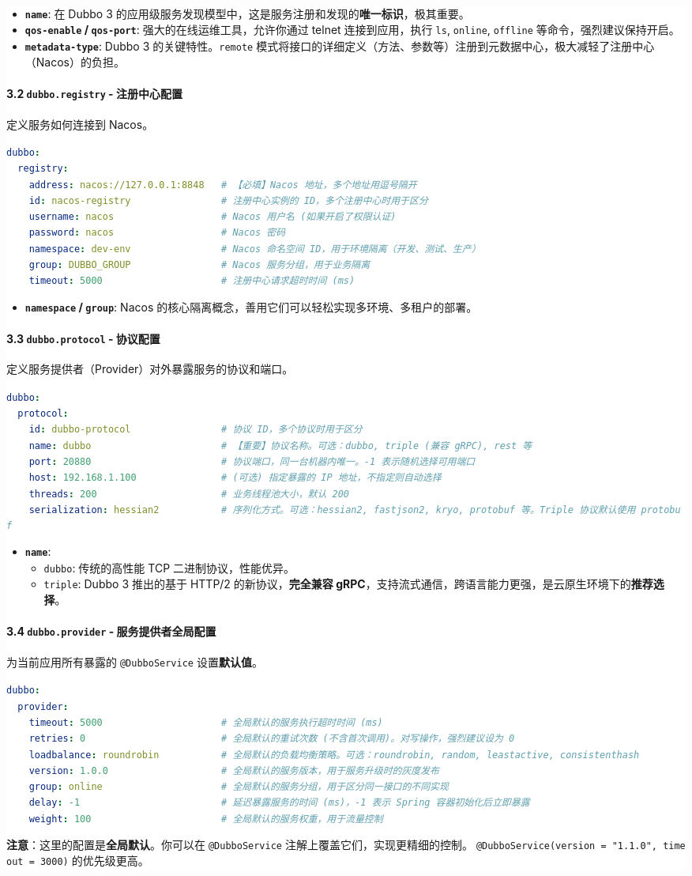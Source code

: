 *   **`name`**: 在 Dubbo 3 的应用级服务发现模型中，这是服务注册和发现的**唯一标识**，极其重要。
*   **`qos-enable` / `qos-port`**: 强大的在线运维工具，允许你通过 telnet 连接到应用，执行 `ls`, `online`, `offline` 等命令，强烈建议保持开启。
*   **`metadata-type`**: Dubbo 3 的关键特性。`remote` 模式将接口的详细定义（方法、参数等）注册到元数据中心，极大减轻了注册中心（Nacos）的负担。

#### 3.2 `dubbo.registry` - 注册中心配置

定义服务如何连接到 Nacos。

```yaml
dubbo:
  registry:
    address: nacos://127.0.0.1:8848   # 【必填】Nacos 地址，多个地址用逗号隔开
    id: nacos-registry                # 注册中心实例的 ID，多个注册中心时用于区分
    username: nacos                   # Nacos 用户名 (如果开启了权限认证)
    password: nacos                   # Nacos 密码
    namespace: dev-env                # Nacos 命名空间 ID，用于环境隔离（开发、测试、生产）
    group: DUBBO_GROUP                # Nacos 服务分组，用于业务隔离
    timeout: 5000                     # 注册中心请求超时时间 (ms)
```

*   **`namespace` / `group`**: Nacos 的核心隔离概念，善用它们可以轻松实现多环境、多租户的部署。

#### 3.3 `dubbo.protocol` - 协议配置

定义服务提供者（Provider）对外暴露服务的协议和端口。

```yaml
dubbo:
  protocol:
    id: dubbo-protocol                # 协议 ID，多个协议时用于区分
    name: dubbo                       # 【重要】协议名称。可选：dubbo, triple (兼容 gRPC), rest 等
    port: 20880                       # 协议端口，同一台机器内唯一。-1 表示随机选择可用端口
    host: 192.168.1.100               # (可选) 指定暴露的 IP 地址，不指定则自动选择
    threads: 200                      # 业务线程池大小，默认 200
    serialization: hessian2           # 序列化方式。可选：hessian2, fastjson2, kryo, protobuf 等。Triple 协议默认使用 protobuf
```

*   **`name`**:
    *   `dubbo`: 传统的高性能 TCP 二进制协议，性能优异。
    *   `triple`: Dubbo 3 推出的基于 HTTP/2 的新协议，**完全兼容 gRPC**，支持流式通信，跨语言能力更强，是云原生环境下的**推荐选择**。

#### 3.4 `dubbo.provider` - 服务提供者全局配置

为当前应用所有暴露的 `@DubboService` 设置**默认值**。

```yaml
dubbo:
  provider:
    timeout: 5000                     # 全局默认的服务执行超时时间 (ms)
    retries: 0                        # 全局默认的重试次数 (不含首次调用)。对写操作，强烈建议设为 0
    loadbalance: roundrobin           # 全局默认的负载均衡策略。可选：roundrobin, random, leastactive, consistenthash
    version: 1.0.0                    # 全局默认的服务版本，用于服务升级时的灰度发布
    group: online                     # 全局默认的服务分组，用于区分同一接口的不同实现
    delay: -1                         # 延迟暴露服务的时间 (ms)，-1 表示 Spring 容器初始化后立即暴露
    weight: 100                       # 全局默认的服务权重，用于流量控制
```
**注意**：这里的配置是**全局默认**。你可以在 `@DubboService` 注解上覆盖它们，实现更精细的控制。
`@DubboService(version = "1.1.0", timeout = 3000)` 的优先级更高。
